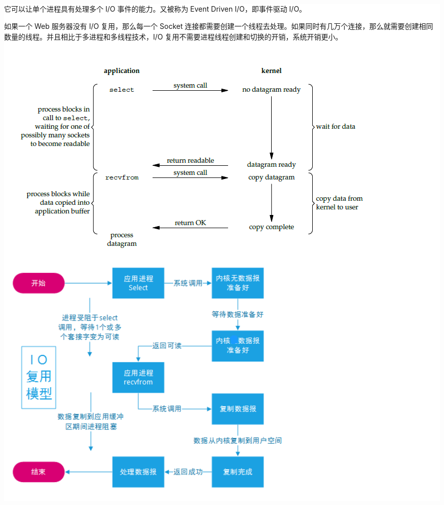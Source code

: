    它可以让单个进程具有处理多个 I/O 事件的能力。又被称为 Event Driven I/O，即事件驱动 I/O。

   如果一个 Web 服务器没有 I/O 复用，那么每一个 Socket 连接都需要创建一个线程去处理。如果同时有几万个连接，那么就需要创建相同数量的线程。并且相比于多进程和多线程技术，I/O 复用不需要进程线程创建和切换的开销，系统开销更小。

   ![](resource\unixEventDrivenIo.png)

   ![](resource\unixEventDrivenIoCN.JPG)
